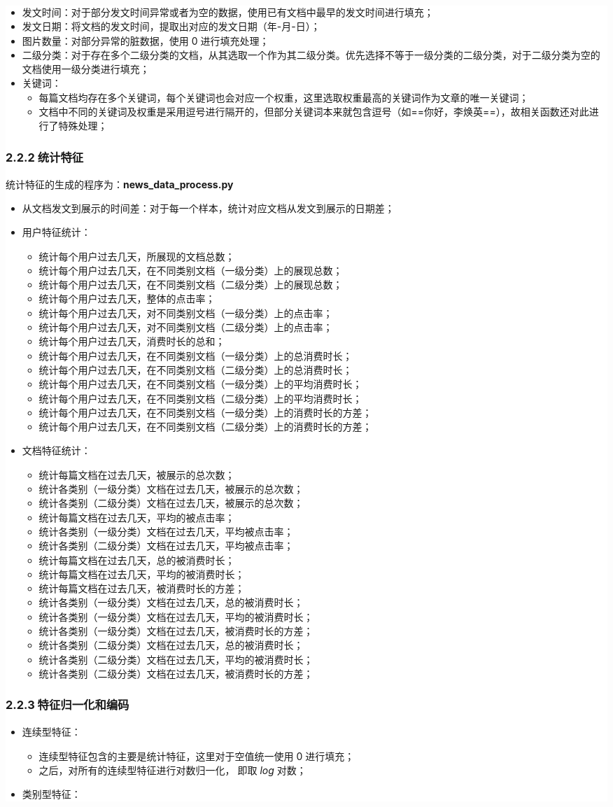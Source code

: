 + 发文时间：对于部分发文时间异常或者为空的数据，使用已有文档中最早的发文时间进行填充；
+ 发文日期：将文档的发文时间，提取出对应的发文日期（年-月-日）；
+ 图片数量：对部分异常的脏数据，使用 $0$ 进行填充处理；
+ 二级分类：对于存在多个二级分类的文档，从其选取一个作为其二级分类。优先选择不等于一级分类的二级分类，对于二级分类为空的文档使用一级分类进行填充；
+ 关键词：
  + 每篇文档均存在多个关键词，每个关键词也会对应一个权重，这里选取权重最高的关键词作为文章的唯一关键词；
  + 文档中不同的关键词及权重是采用逗号进行隔开的，但部分关键词本来就包含逗号（如==你好，李焕英==），故相关函数还对此进行了特殊处理；

### 2.2.2 统计特征

统计特征的生成的程序为：**news_data_process.py**

+ 从文档发文到展示的时间差：对于每一个样本，统计对应文档从发文到展示的日期差；
+ 用户特征统计：

  + 统计每个用户过去几天，所展现的文档总数；
  + 统计每个用户过去几天，在不同类别文档（一级分类）上的展现总数；
  + 统计每个用户过去几天，在不同类别文档（二级分类）上的展现总数；
  + 统计每个用户过去几天，整体的点击率；
  + 统计每个用户过去几天，对不同类别文档（一级分类）上的点击率；
  + 统计每个用户过去几天，对不同类别文档（二级分类）上的点击率；
  + 统计每个用户过去几天，消费时长的总和；
  + 统计每个用户过去几天，在不同类别文档（一级分类）上的总消费时长；
  + 统计每个用户过去几天，在不同类别文档（二级分类）上的总消费时长；
  + 统计每个用户过去几天，在不同类别文档（一级分类）上的平均消费时长；
  + 统计每个用户过去几天，在不同类别文档（二级分类）上的平均消费时长；
  + 统计每个用户过去几天，在不同类别文档（一级分类）上的消费时长的方差；
  + 统计每个用户过去几天，在不同类别文档（二级分类）上的消费时长的方差；
+ 文档特征统计：

  + 统计每篇文档在过去几天，被展示的总次数；
  + 统计各类别（一级分类）文档在过去几天，被展示的总次数；
  + 统计各类别（二级分类）文档在过去几天，被展示的总次数；
  + 统计每篇文档在过去几天，平均的被点击率；
  + 统计各类别（一级分类）文档在过去几天，平均被点击率；
  + 统计各类别（二级分类）文档在过去几天，平均被点击率；
  + 统计每篇文档在过去几天，总的被消费时长；
  + 统计每篇文档在过去几天，平均的被消费时长；
  + 统计每篇文档在过去几天，被消费时长的方差；
  + 统计各类别（一级分类）文档在过去几天，总的被消费时长；
  + 统计各类别（一级分类）文档在过去几天，平均的被消费时长；
  + 统计各类别（一级分类）文档在过去几天，被消费时长的方差；
  + 统计各类别（二级分类）文档在过去几天，总的被消费时长；
  + 统计各类别（二级分类）文档在过去几天，平均的被消费时长；
  + 统计各类别（二级分类）文档在过去几天，被消费时长的方差；


### 2.2.3 特征归一化和编码

+ 连续型特征：
  + 连续型特征包含的主要是统计特征，这里对于空值统一使用 $0$ 进行填充；
  + 之后，对所有的连续型特征进行对数归一化， 即取 $log$ 对数；

+ 类别型特征：
